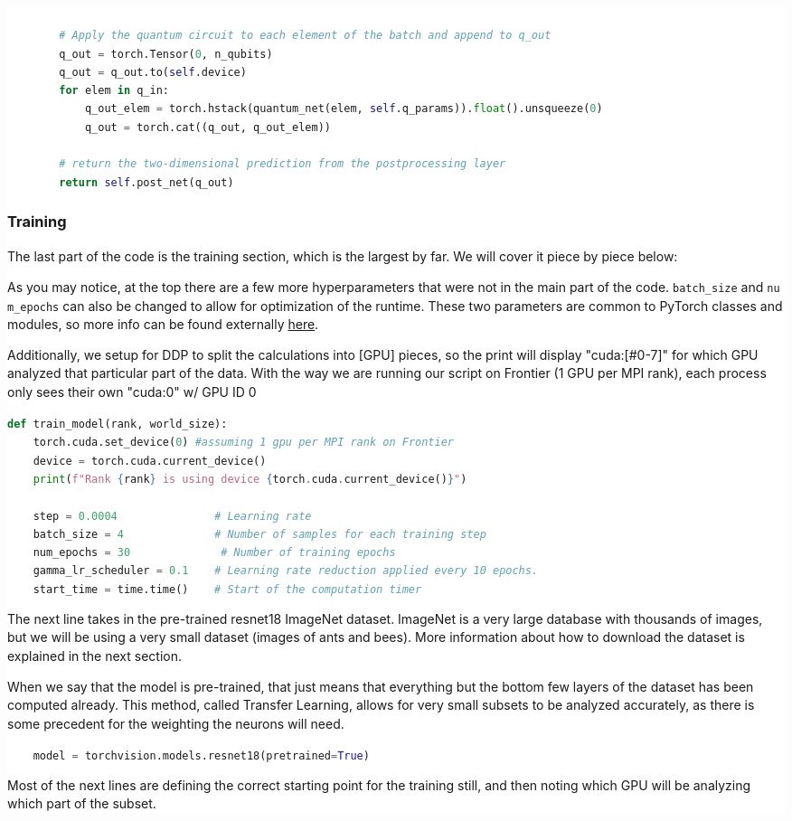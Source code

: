 ```python

        # Apply the quantum circuit to each element of the batch and append to q_out
        q_out = torch.Tensor(0, n_qubits)
        q_out = q_out.to(self.device)
        for elem in q_in:
            q_out_elem = torch.hstack(quantum_net(elem, self.q_params)).float().unsqueeze(0)
            q_out = torch.cat((q_out, q_out_elem))

        # return the two-dimensional prediction from the postprocessing layer
        return self.post_net(q_out)
```

### Training 

The last part of the code is the training section, which is the largest by far. We will cover it piece by piece below:

As you may notice, at the top there are a few more hyperparameters that were not in the main part of the code. `batch_size` and `num_epochs` can also be changed to allow for optimization of the runtime. These two parameters are common to PyTorch classes and modules, so more info can be found externally [here](https://machinelearningmastery.com/difference-between-a-batch-and-an-epoch/).

Additionally, we setup for DDP to split the calculations into [GPU] pieces, so the print will display "cuda:[#0-7]" for which GPU analyzed that particular part of the data. With the way we are running our script on Frontier (1 GPU per MPI rank), each process only sees their own "cuda:0" w/ GPU ID 0

```python
def train_model(rank, world_size): 
    torch.cuda.set_device(0) #assuming 1 gpu per MPI rank on Frontier
    device = torch.cuda.current_device()
    print(f"Rank {rank} is using device {torch.cuda.current_device()}")

    step = 0.0004               # Learning rate
    batch_size = 4              # Number of samples for each training step
    num_epochs = 30              # Number of training epochs
    gamma_lr_scheduler = 0.1    # Learning rate reduction applied every 10 epochs.
    start_time = time.time()    # Start of the computation timer
```

The next line takes in the pre-trained resnet18 ImageNet dataset. ImageNet is a very large database with thousands of images, but we will be using a very small dataset (images of ants and bees). More information about how to download the dataset is explained in the next section. 

When we say that the model is pre-trained, that just means that everything but the bottom few layers of the dataset has been computed already. This method, called Transfer Learning, allows for very small subsets to be analyzed accurately, as there is some precedent for the weighting the neurons will need. 

```python
    model = torchvision.models.resnet18(pretrained=True)
```

Most of the next lines are defining the correct starting point for the training still, and then noting which GPU will be analyzing which part of the subset.

